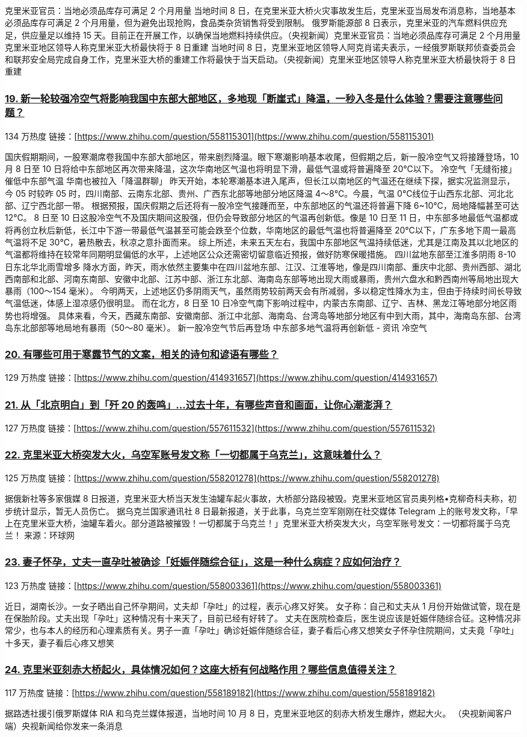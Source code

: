克里米亚官员：当地必须品库存可满足 2 个月用量 当地时间 8 日，在克里米亚大桥火灾事故发生后，克里米亚当局发布消息称，当地基本必须品库存可满足 2 个月用量，但为避免出现抢购，食品类杂货销售将受到限制。 俄罗斯能源部 8 日表示，克里米亚的汽车燃料供应充足，供应量足以维持 15 天。目前正在开展工作，以确保当地燃料持续供应。（央视新闻）克里米亚官员：当地必须品库存可满足 2 个月用量 克里米亚地区领导人称克里米亚大桥最快将于 8 日重建 当地时间 8 日，克里米亚地区领导人阿克肖诺夫表示，一经俄罗斯联邦侦查委员会和联邦安全局完成自身工作，克里米亚大桥的重建工作将最快于当天启动。（央视新闻）克里米亚地区领导人称克里米亚大桥最快将于 8 日重建

### [19. 新一轮较强冷空气将影响我国中东部大部地区，多地现「断崖式」降温，一秒入冬是什么体验？需要注意哪些问题？](https://www.zhihu.com/question/558115301)
134 万热度 链接：[https://www.zhihu.com/question/558115301](https://www.zhihu.com/question/558115301)

国庆假期期间，一股寒潮席卷我国中东部大部地区，带来剧烈降温。眼下寒潮影响基本收尾，但假期之后，新一股冷空气又将接踵登场，10 月 8 日至 10 日将给中东部地区再次带来降温，这次华南地区气温也将明显下滑，最低气温或将普遍降至 20℃以下。 冷空气「无缝衔接」催低中东部气温 华南也被拉入「降温群聊」 昨天开始，本轮寒潮基本进入尾声，但长江以南地区的气温还在继续下探，据实况监测显示，今 05 时较昨 05 时，四川南部、云南东北部、贵州、广西东北部等地部分地区降温 4～8℃。今晨，气温 0℃线位于山西东北部、河北北部、辽宁西北部一带。 根据预报，国庆假期之后还将有一股冷空气接踵而至，中东部地区的气温还将普遍下降 6~10℃，局地降幅甚至可达 12℃。 8 日至 10 日这股冷空气不及国庆期间这股强，但仍会导致部分地区的气温再创新低。像是 10 日至 11 日，中东部多地最低气温都或将再创立秋后新低，长江中下游一带最低气温甚至可能会跌至个位数，华南地区的最低气温也将普遍降至 20℃以下，广东多地下周一最高气温将不足 30℃，暑热散去，秋凉之意扑面而来。 综上所述，未来五天左右，我国中东部地区气温持续低迷，尤其是江南及其以北地区的气温都将维持在较常年同期明显偏低的水平，上述地区公众还需密切留意临近预报，做好防寒保暖措施。 四川盆地东部至江淮多阴雨 8-10 日东北华北雨雪增多 降水方面，昨天，雨水依然主要集中在四川盆地东部、江汉、江淮等地，像是四川南部、重庆中北部、贵州西部、湖北西南部和北部、河南东南部、安徽中北部、江苏中部、浙江东北部、海南岛东部等地出现大雨或暴雨，贵州六盘水和黔西南州等局地出现大暴雨（100～154 毫米）。 今明两天，上述地区仍多阴雨天气，虽然雨势较前两天会有所减弱，多以稳定性降水为主，但由于持续时间长导致气温低迷，体感上湿凉感仍很明显。 而在北方，8 日至 10 日冷空气南下影响过程中，内蒙古东南部、辽宁、吉林、黑龙江等地部分地区雨势也将增强。 具体来看，今天，西藏东南部、安徽南部、浙江中北部、海南岛、台湾岛等地部分地区有中到大雨，其中，海南岛东部、台湾岛东北部部等地局地有暴雨（50～80 毫米）。 新一股冷空气节后再登场 中东部多地气温将再创新低 - 资讯 冷空气

### [20. 有哪些可用于寒露节气的文案，相关的诗句和谚语有哪些？](https://www.zhihu.com/question/414931657)
129 万热度 链接：[https://www.zhihu.com/question/414931657](https://www.zhihu.com/question/414931657)



### [21. 从「北京明白」到「歼 20 的轰鸣」…过去十年，有哪些声音和画面，让你心潮澎湃？](https://www.zhihu.com/question/557611532)
127 万热度 链接：[https://www.zhihu.com/question/557611532](https://www.zhihu.com/question/557611532)



### [22. 克里米亚大桥突发大火，乌空军账号发文称「一切都属于乌克兰」，这意味着什么？](https://www.zhihu.com/question/558201278)
125 万热度 链接：[https://www.zhihu.com/question/558201278](https://www.zhihu.com/question/558201278)

据俄新社等多家俄媒 8 日报道，克里米亚大桥当天发生油罐车起火事故，大桥部分路段被毁。克里米亚地区官员奥列格•克柳奇科夫称，初步统计显示，暂无人员伤亡。 据乌克兰国家通讯社 8 日最新报道，关于此事，乌克兰空军刚刚在社交媒体 Telegram 上的账号发文称，「早上在克里米亚大桥，油罐车着火。部分道路被摧毁！一切都属于乌克兰！」克里米亚大桥突发大火，乌空军账号发文：一切都将属于乌克兰！ 来源：环球网

### [23. 妻子怀孕，丈夫一直孕吐被确诊「妊娠伴随综合征」，这是一种什么病症？应如何治疗？](https://www.zhihu.com/question/558003361)
123 万热度 链接：[https://www.zhihu.com/question/558003361](https://www.zhihu.com/question/558003361)

近日，湖南长沙。一女子晒出自己怀孕期间，丈夫却「孕吐」的过程，表示心疼又好笑。 女子称：自己和丈夫从 1 月份开始做试管，现在是在保胎阶段。丈夫出现「孕吐」这种情况有十来天了，目前已经有好转了。 丈夫在医院检查后，医生说应该是妊娠伴随综合征。这种情况非常少，也与本人的经历和心理素质有关。男子一直「孕吐」确诊妊娠伴随综合征，妻子看后心疼又想笑女子怀孕住院期间，丈夫竟「孕吐」十多天，妻子看后心疼又想笑

### [24. 克里米亚刻赤大桥起火，具体情况如何？这座大桥有何战略作用？哪些信息值得关注？](https://www.zhihu.com/question/558189182)
117 万热度 链接：[https://www.zhihu.com/question/558189182](https://www.zhihu.com/question/558189182)

据路透社援引俄罗斯媒体 RIA 和乌克兰媒体报道，当地时间 10 月 8 日，克里米亚地区的刻赤大桥发生爆炸，燃起大火。 （央视新闻客户端）央视新闻给你发来一条消息
